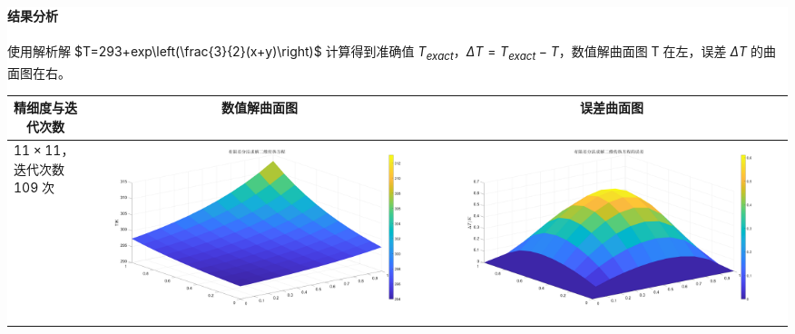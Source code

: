

#### 结果分析

使用解析解 $T=293+exp\left(\frac{3}{2}(x+y)\right)$ 计算得到准确值 $T_{exact}$，$\Delta T = T_{exact} - T$，数值解曲面图 T 在左，误差 $\Delta T$ 的曲面图在右。

| 精细度与迭代次数 | 数值解曲面图 | 误差曲面图 |
| ------------ | ------------- | ------------ |
| $11 \times 11$，迭代次数 109 次 | ![数值解曲面图](导热方程步长11_11.png) | ![误差曲面图](导热方程步长11_11误差.png) |